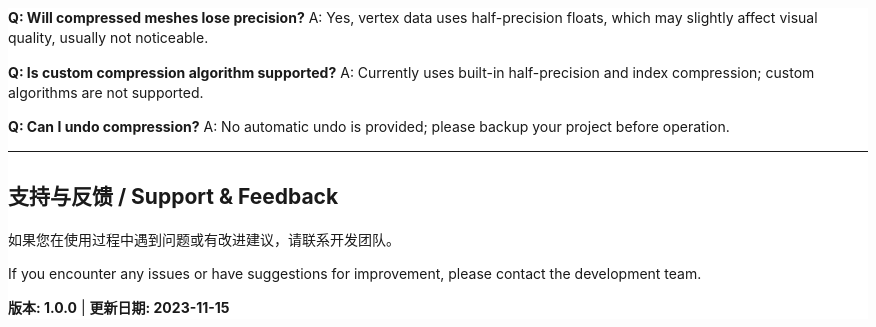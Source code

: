 **Q: Will compressed meshes lose precision?**
A: Yes, vertex data uses half-precision floats, which may slightly affect visual quality, usually not noticeable.

**Q: Is custom compression algorithm supported?**
A: Currently uses built-in half-precision and index compression; custom algorithms are not supported.

**Q: Can I undo compression?**
A: No automatic undo is provided; please backup your project before operation.

---

## 支持与反馈 / Support & Feedback

如果您在使用过程中遇到问题或有改进建议，请联系开发团队。

If you encounter any issues or have suggestions for improvement, please contact the development team.

**版本: 1.0.0** | **更新日期: 2023-11-15**
